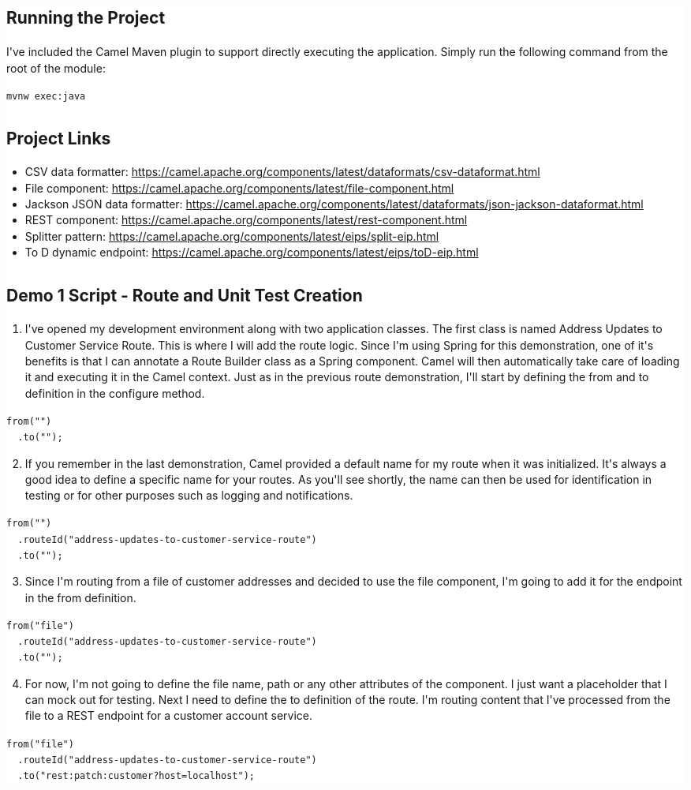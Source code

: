 ## Running the Project

I've included the Camel Maven plugin to support directly executing the application. Simply run the following command from the root of the module:

```
mvnw exec:java
```

## Project Links

* CSV data formatter: https://camel.apache.org/components/latest/dataformats/csv-dataformat.html
* File component: https://camel.apache.org/components/latest/file-component.html
* Jackson JSON data formatter: https://camel.apache.org/components/latest/dataformats/json-jackson-dataformat.html
* REST component: https://camel.apache.org/components/latest/rest-component.html
* Splitter pattern: https://camel.apache.org/components/latest/eips/split-eip.html
* To D dynamic endpoint: https://camel.apache.org/components/latest/eips/toD-eip.html

## Demo 1 Script - Route and Unit Test Creation

1. I've opened my development environment along with two application classes. The first class is named Address Updates to Customer Service Route. This is where I will add the route logic. Since I'm using Spring for this demonstration, one of it's benefits is that I can annotate a Route Builder class as a Spring component. Camel will then automatically take care of loading it and executing it in the Camel context. Just as in the previous route demonstration, I'll start by defining the from and to definition in the configure method.
```
from("")
  .to("");
```

2. If you remember in the last demonstration, Camel provided a default name for my route when it was initialized. It's always a good idea to define a specific name for your routes. As you'll see shortly, the name can then be used for identification in testing or for other purposes such as logging and notifications.
```
from("")
  .routeId("address-updates-to-customer-service-route")
  .to("");
```

3. Since I'm routing from a file of customer addresses and decided to use the file component, I'm going to add it for the endpoint in the from definition.
```
from("file")
  .routeId("address-updates-to-customer-service-route")
  .to("");
```

4. For now, I'm not going to define the file name, path or any other attributes of the component. I just want a placeholder that I can mock out for testing. Next I need to define the to definition of the route. I'm routing content that I've processed from the file to a REST endpoint for a customer account service.
```
from("file")
  .routeId("address-updates-to-customer-service-route")
  .to("rest:patch:customer?host=localhost");
```
